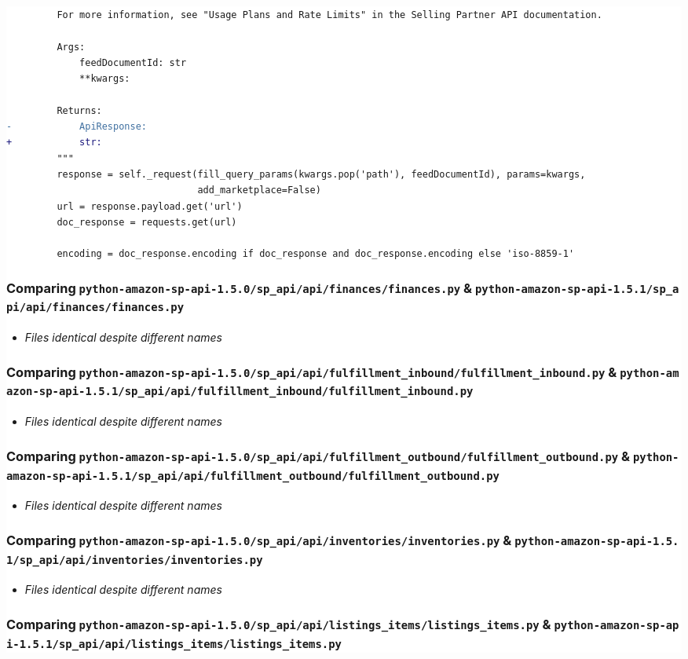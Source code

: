 ```diff
         For more information, see "Usage Plans and Rate Limits" in the Selling Partner API documentation.
 
         Args:
             feedDocumentId: str
             **kwargs:
 
         Returns:
-            ApiResponse:
+            str:
         """
         response = self._request(fill_query_params(kwargs.pop('path'), feedDocumentId), params=kwargs,
                                  add_marketplace=False)
         url = response.payload.get('url')
         doc_response = requests.get(url)
 
         encoding = doc_response.encoding if doc_response and doc_response.encoding else 'iso-8859-1'
```

### Comparing `python-amazon-sp-api-1.5.0/sp_api/api/finances/finances.py` & `python-amazon-sp-api-1.5.1/sp_api/api/finances/finances.py`

 * *Files identical despite different names*

### Comparing `python-amazon-sp-api-1.5.0/sp_api/api/fulfillment_inbound/fulfillment_inbound.py` & `python-amazon-sp-api-1.5.1/sp_api/api/fulfillment_inbound/fulfillment_inbound.py`

 * *Files identical despite different names*

### Comparing `python-amazon-sp-api-1.5.0/sp_api/api/fulfillment_outbound/fulfillment_outbound.py` & `python-amazon-sp-api-1.5.1/sp_api/api/fulfillment_outbound/fulfillment_outbound.py`

 * *Files identical despite different names*

### Comparing `python-amazon-sp-api-1.5.0/sp_api/api/inventories/inventories.py` & `python-amazon-sp-api-1.5.1/sp_api/api/inventories/inventories.py`

 * *Files identical despite different names*

### Comparing `python-amazon-sp-api-1.5.0/sp_api/api/listings_items/listings_items.py` & `python-amazon-sp-api-1.5.1/sp_api/api/listings_items/listings_items.py`
